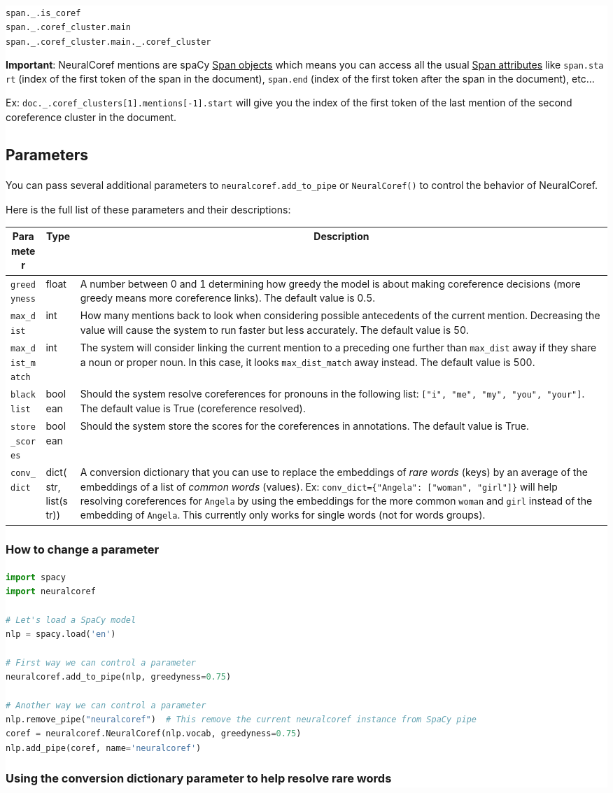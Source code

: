 ```python
span._.is_coref
span._.coref_cluster.main
span._.coref_cluster.main._.coref_cluster
```

**Important**: NeuralCoref mentions are spaCy [Span objects](https://spacy.io/api/span) which means you can access all the usual [Span attributes](https://spacy.io/api/span#attributes) like `span.start` (index of the first token of the span in the document), `span.end` (index of the first token after the span in the document), etc...

Ex: `doc._.coref_clusters[1].mentions[-1].start` will give you the index of the first token of the last mention of the second coreference cluster in the document.

## Parameters

You can pass several additional parameters to `neuralcoref.add_to_pipe` or `NeuralCoref()` to control the behavior of NeuralCoref.

Here is the full list of these parameters and their descriptions:

| Parameter       | Type                    | Description
|-----------------|-------------------------|----------------
|`greedyness`     |float                    |A number between 0 and 1 determining how greedy the model is about making coreference decisions (more greedy means more coreference links). The default value is 0.5.
|`max_dist`       |int                      |How many mentions back to look when considering possible antecedents of the current mention. Decreasing the value will cause the system to run faster but less accurately. The default value is 50.
|`max_dist_match` |int                      |The system will consider linking the current mention to a preceding one further than `max_dist` away if they share a noun or proper noun. In this case, it looks `max_dist_match` away instead. The default value is 500.
|`blacklist`      |boolean                  |Should the system resolve coreferences for pronouns in the following list: `["i", "me", "my", "you", "your"]`. The default value is True (coreference resolved).
|`store_scores`   |boolean                  |Should the system store the scores for the coreferences in annotations. The default value is True.
|`conv_dict`      |dict(str, list(str))     |A conversion dictionary that you can use to replace the embeddings of *rare words* (keys) by an average of the embeddings of a list of *common words* (values). Ex: `conv_dict={"Angela": ["woman", "girl"]}` will help resolving coreferences for `Angela` by using the embeddings for the more common `woman` and `girl` instead of the embedding of `Angela`. This currently only works for single words (not for words groups).

### How to change a parameter

```python
import spacy
import neuralcoref

# Let's load a SpaCy model
nlp = spacy.load('en')

# First way we can control a parameter
neuralcoref.add_to_pipe(nlp, greedyness=0.75)

# Another way we can control a parameter
nlp.remove_pipe("neuralcoref")  # This remove the current neuralcoref instance from SpaCy pipe
coref = neuralcoref.NeuralCoref(nlp.vocab, greedyness=0.75)
nlp.add_pipe(coref, name='neuralcoref')
```

### Using the conversion dictionary parameter to help resolve rare words
